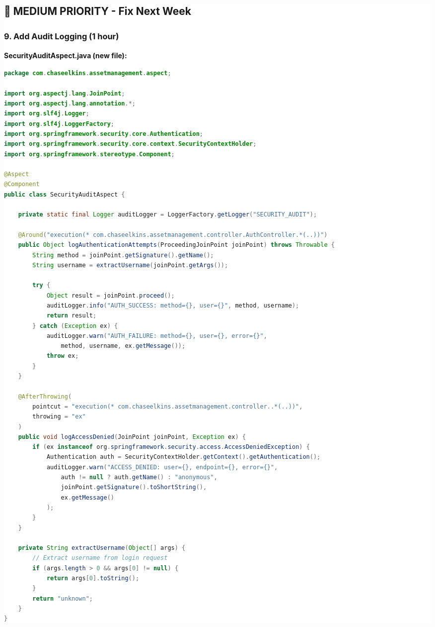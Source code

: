 
## 🔵 MEDIUM PRIORITY - Fix Next Week

### 9. Add Audit Logging (1 hour)

**SecurityAuditAspect.java (new file):**
```java
package com.chaseelkins.assetmanagement.aspect;

import org.aspectj.lang.JoinPoint;
import org.aspectj.lang.annotation.*;
import org.slf4j.Logger;
import org.slf4j.LoggerFactory;
import org.springframework.security.core.Authentication;
import org.springframework.security.core.context.SecurityContextHolder;
import org.springframework.stereotype.Component;

@Aspect
@Component
public class SecurityAuditAspect {
    
    private static final Logger auditLogger = LoggerFactory.getLogger("SECURITY_AUDIT");
    
    @Around("execution(* com.chaseelkins.assetmanagement.controller.AuthController.*(..))")
    public Object logAuthenticationAttempts(ProceedingJoinPoint joinPoint) throws Throwable {
        String method = joinPoint.getSignature().getName();
        String username = extractUsername(joinPoint.getArgs());
        
        try {
            Object result = joinPoint.proceed();
            auditLogger.info("AUTH_SUCCESS: method={}, user={}", method, username);
            return result;
        } catch (Exception ex) {
            auditLogger.warn("AUTH_FAILURE: method={}, user={}, error={}", 
                method, username, ex.getMessage());
            throw ex;
        }
    }
    
    @AfterThrowing(
        pointcut = "execution(* com.chaseelkins.assetmanagement.controller..*(..))",
        throwing = "ex"
    )
    public void logAccessDenied(JoinPoint joinPoint, Exception ex) {
        if (ex instanceof org.springframework.security.access.AccessDeniedException) {
            Authentication auth = SecurityContextHolder.getContext().getAuthentication();
            auditLogger.warn("ACCESS_DENIED: user={}, endpoint={}, error={}", 
                auth != null ? auth.getName() : "anonymous",
                joinPoint.getSignature().toShortString(),
                ex.getMessage()
            );
        }
    }
    
    private String extractUsername(Object[] args) {
        // Extract username from login request
        if (args.length > 0 && args[0] != null) {
            return args[0].toString();
        }
        return "unknown";
    }
}
```
